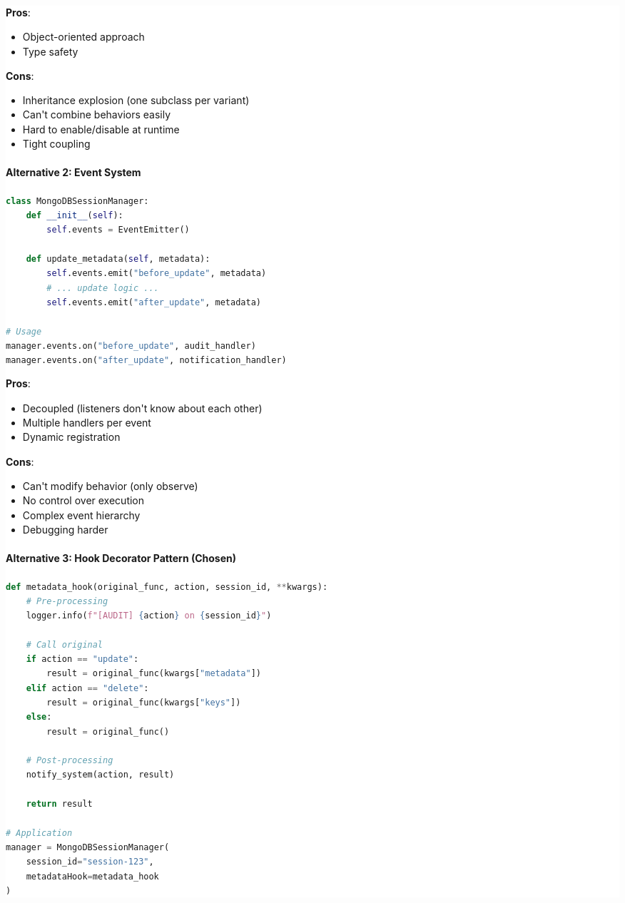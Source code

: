 **Pros**:
- Object-oriented approach
- Type safety

**Cons**:
- Inheritance explosion (one subclass per variant)
- Can't combine behaviors easily
- Hard to enable/disable at runtime
- Tight coupling

#### Alternative 2: Event System
```python
class MongoDBSessionManager:
    def __init__(self):
        self.events = EventEmitter()

    def update_metadata(self, metadata):
        self.events.emit("before_update", metadata)
        # ... update logic ...
        self.events.emit("after_update", metadata)

# Usage
manager.events.on("before_update", audit_handler)
manager.events.on("after_update", notification_handler)
```

**Pros**:
- Decoupled (listeners don't know about each other)
- Multiple handlers per event
- Dynamic registration

**Cons**:
- Can't modify behavior (only observe)
- No control over execution
- Complex event hierarchy
- Debugging harder

#### Alternative 3: Hook Decorator Pattern (Chosen)
```python
def metadata_hook(original_func, action, session_id, **kwargs):
    # Pre-processing
    logger.info(f"[AUDIT] {action} on {session_id}")

    # Call original
    if action == "update":
        result = original_func(kwargs["metadata"])
    elif action == "delete":
        result = original_func(kwargs["keys"])
    else:
        result = original_func()

    # Post-processing
    notify_system(action, result)

    return result

# Application
manager = MongoDBSessionManager(
    session_id="session-123",
    metadataHook=metadata_hook
)
```
